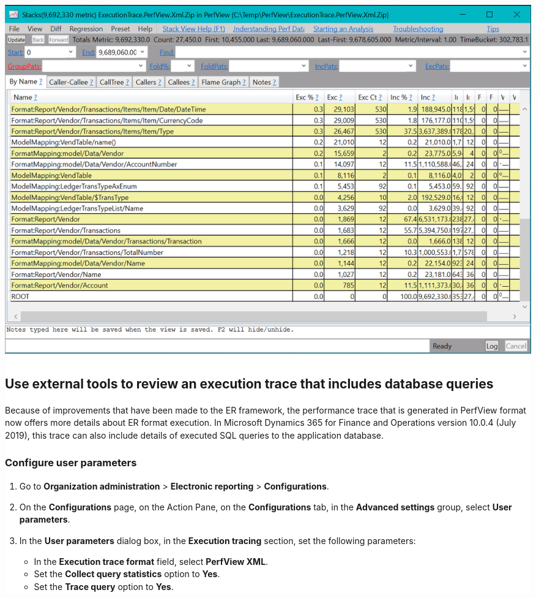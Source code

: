 ![Trace information for the executed ER format in PerfView](./media/GER-PerfTrace2-PerfViewTrace1.PNG)

## Use external tools to review an execution trace that includes database queries

Because of improvements that have been made to the ER framework, the performance trace that is generated in PerfView format now offers more details about ER format execution. In Microsoft Dynamics 365 for Finance and Operations version 10.0.4 (July 2019), this trace can also include details of executed SQL queries to the application database.

### Configure user parameters

1. Go to **Organization administration** \> **Electronic reporting** \> **Configurations**.
2. On the **Configurations** page, on the Action Pane, on the **Configurations** tab, in the **Advanced settings** group, select **User parameters**.
3. In the **User parameters** dialog box, in the **Execution tracing** section, set the following parameters:

    - In the **Execution trace format** field, select **PerfView XML**.
    - Set the **Collect query statistics** option to **Yes**.
    - Set the **Trace query** option to **Yes**.
